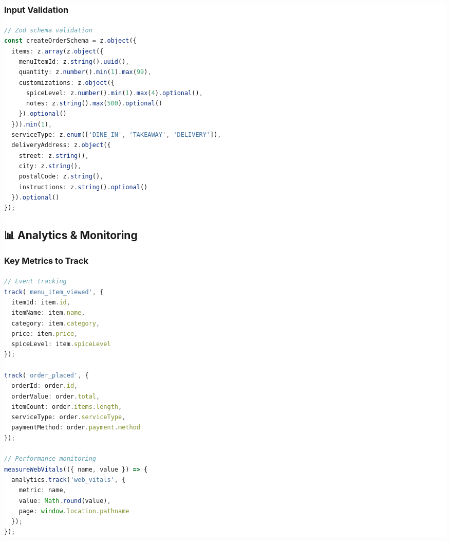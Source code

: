 ### Input Validation
```typescript
// Zod schema validation
const createOrderSchema = z.object({
  items: z.array(z.object({
    menuItemId: z.string().uuid(),
    quantity: z.number().min(1).max(99),
    customizations: z.object({
      spiceLevel: z.number().min(1).max(4).optional(),
      notes: z.string().max(500).optional()
    }).optional()
  })).min(1),
  serviceType: z.enum(['DINE_IN', 'TAKEAWAY', 'DELIVERY']),
  deliveryAddress: z.object({
    street: z.string(),
    city: z.string(),
    postalCode: z.string(),
    instructions: z.string().optional()
  }).optional()
});
```

## 📊 Analytics & Monitoring

### Key Metrics to Track
```typescript
// Event tracking
track('menu_item_viewed', {
  itemId: item.id,
  itemName: item.name,
  category: item.category,
  price: item.price,
  spiceLevel: item.spiceLevel
});

track('order_placed', {
  orderId: order.id,
  orderValue: order.total,
  itemCount: order.items.length,
  serviceType: order.serviceType,
  paymentMethod: order.payment.method
});

// Performance monitoring
measureWebVitals(({ name, value }) => {
  analytics.track('web_vitals', {
    metric: name,
    value: Math.round(value),
    page: window.location.pathname
  });
});
```

